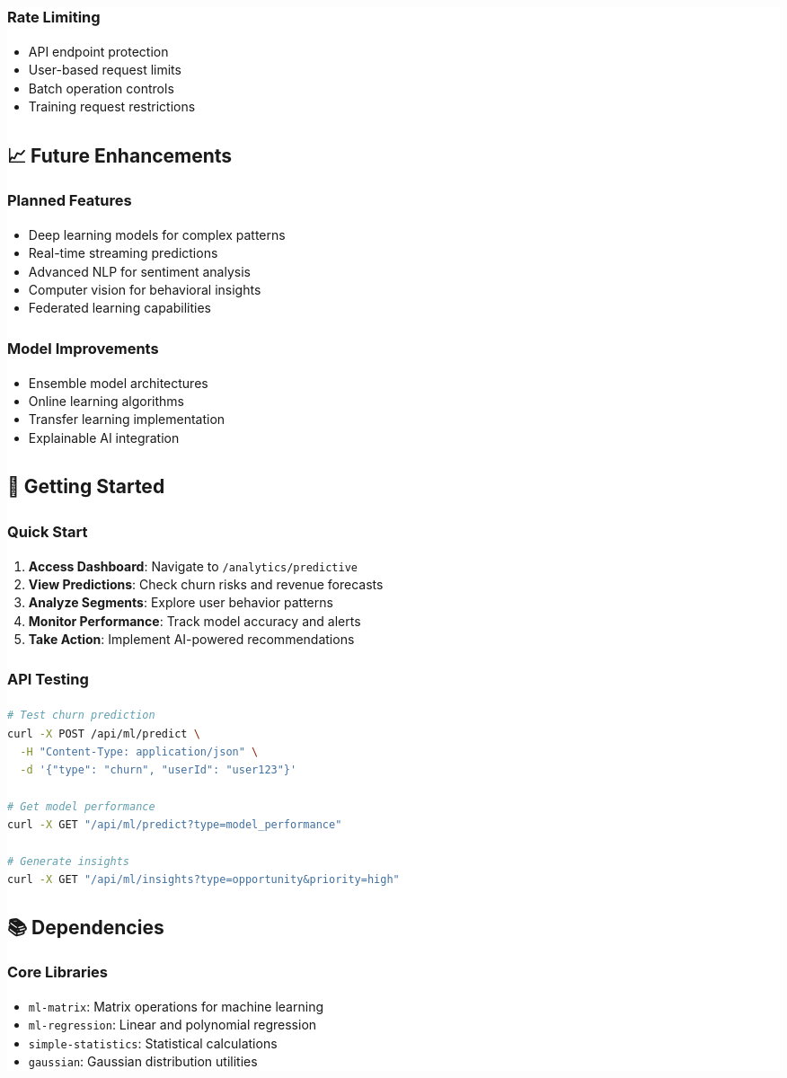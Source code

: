 ### **Rate Limiting**
- API endpoint protection
- User-based request limits
- Batch operation controls
- Training request restrictions

## 📈 Future Enhancements

### **Planned Features**
- Deep learning models for complex patterns
- Real-time streaming predictions
- Advanced NLP for sentiment analysis
- Computer vision for behavioral insights
- Federated learning capabilities

### **Model Improvements**
- Ensemble model architectures
- Online learning algorithms
- Transfer learning implementation
- Explainable AI integration

## 🎯 Getting Started

### **Quick Start**
1. **Access Dashboard**: Navigate to `/analytics/predictive`
2. **View Predictions**: Check churn risks and revenue forecasts
3. **Analyze Segments**: Explore user behavior patterns
4. **Monitor Performance**: Track model accuracy and alerts
5. **Take Action**: Implement AI-powered recommendations

### **API Testing**
```bash
# Test churn prediction
curl -X POST /api/ml/predict \
  -H "Content-Type: application/json" \
  -d '{"type": "churn", "userId": "user123"}'

# Get model performance
curl -X GET "/api/ml/predict?type=model_performance"

# Generate insights
curl -X GET "/api/ml/insights?type=opportunity&priority=high"
```

## 📚 Dependencies

### **Core Libraries**
- `ml-matrix`: Matrix operations for machine learning
- `ml-regression`: Linear and polynomial regression
- `simple-statistics`: Statistical calculations
- `gaussian`: Gaussian distribution utilities
